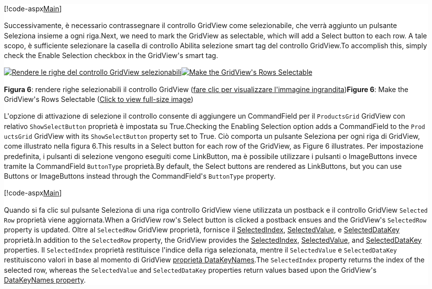 
[!code-aspx[Main](master-detail-using-a-selectable-master-gridview-with-a-details-detailview-cs/samples/sample1.aspx)]

<span data-ttu-id="cae09-135">Successivamente, è necessario contrassegnare il controllo GridView come selezionabile, che verrà aggiunto un pulsante Seleziona insieme a ogni riga.</span><span class="sxs-lookup"><span data-stu-id="cae09-135">Next, we need to mark the GridView as selectable, which will add a Select button to each row.</span></span> <span data-ttu-id="cae09-136">A tale scopo, è sufficiente selezionare la casella di controllo Abilita selezione smart tag del controllo GridView.</span><span class="sxs-lookup"><span data-stu-id="cae09-136">To accomplish this, simply check the Enable Selection checkbox in the GridView's smart tag.</span></span>


<span data-ttu-id="cae09-137">[![Rendere le righe del controllo GridView selezionabili](master-detail-using-a-selectable-master-gridview-with-a-details-detailview-cs/_static/image17.png)](master-detail-using-a-selectable-master-gridview-with-a-details-detailview-cs/_static/image16.png)</span><span class="sxs-lookup"><span data-stu-id="cae09-137">[![Make the GridView's Rows Selectable](master-detail-using-a-selectable-master-gridview-with-a-details-detailview-cs/_static/image17.png)](master-detail-using-a-selectable-master-gridview-with-a-details-detailview-cs/_static/image16.png)</span></span>

<span data-ttu-id="cae09-138">**Figura 6**: rendere righe selezionabili il controllo GridView ([fare clic per visualizzare l'immagine ingrandita](master-detail-using-a-selectable-master-gridview-with-a-details-detailview-cs/_static/image18.png))</span><span class="sxs-lookup"><span data-stu-id="cae09-138">**Figure 6**: Make the GridView's Rows Selectable ([Click to view full-size image](master-detail-using-a-selectable-master-gridview-with-a-details-detailview-cs/_static/image18.png))</span></span>


<span data-ttu-id="cae09-139">L'opzione di attivazione di selezione il controllo consente di aggiungere un CommandField per il `ProductsGrid` GridView con relativo `ShowSelectButton` proprietà è impostata su True.</span><span class="sxs-lookup"><span data-stu-id="cae09-139">Checking the Enabling Selection option adds a CommandField to the `ProductsGrid` GridView with its `ShowSelectButton` property set to True.</span></span> <span data-ttu-id="cae09-140">Ciò comporta un pulsante Seleziona per ogni riga di GridView, come illustrato nella figura 6.</span><span class="sxs-lookup"><span data-stu-id="cae09-140">This results in a Select button for each row of the GridView, as Figure 6 illustrates.</span></span> <span data-ttu-id="cae09-141">Per impostazione predefinita, i pulsanti di selezione vengono eseguiti come LinkButton, ma è possibile utilizzare i pulsanti o ImageButtons invece tramite la CommandField `ButtonType` proprietà.</span><span class="sxs-lookup"><span data-stu-id="cae09-141">By default, the Select buttons are rendered as LinkButtons, but you can use Buttons or ImageButtons instead through the CommandField's `ButtonType` property.</span></span>


[!code-aspx[Main](master-detail-using-a-selectable-master-gridview-with-a-details-detailview-cs/samples/sample2.aspx)]

<span data-ttu-id="cae09-142">Quando si fa clic sul pulsante Seleziona di una riga controllo GridView viene utilizzata un postback e il controllo GridView `SelectedRow` proprietà viene aggiornata.</span><span class="sxs-lookup"><span data-stu-id="cae09-142">When a GridView row's Select button is clicked a postback ensues and the GridView's `SelectedRow` property is updated.</span></span> <span data-ttu-id="cae09-143">Oltre al `SelectedRow` GridView proprietà, fornisce il [SelectedIndex](https://msdn.microsoft.com/library/system.web.ui.webcontrols.gridview.selectedindex%28VS.80%29.aspx), [SelectedValue](https://msdn.microsoft.com/library/system.web.ui.webcontrols.gridview.selectedvalue%28VS.80%29.aspx), e [SelectedDataKey](https://msdn.microsoft.com/library/system.web.ui.webcontrols.gridview.selecteddatakey%28VS.80%29.aspx) proprietà.</span><span class="sxs-lookup"><span data-stu-id="cae09-143">In addition to the `SelectedRow` property, the GridView provides the [SelectedIndex](https://msdn.microsoft.com/library/system.web.ui.webcontrols.gridview.selectedindex%28VS.80%29.aspx), [SelectedValue](https://msdn.microsoft.com/library/system.web.ui.webcontrols.gridview.selectedvalue%28VS.80%29.aspx), and [SelectedDataKey](https://msdn.microsoft.com/library/system.web.ui.webcontrols.gridview.selecteddatakey%28VS.80%29.aspx) properties.</span></span> <span data-ttu-id="cae09-144">Il `SelectedIndex` proprietà restituisce l'indice della riga selezionata, mentre il `SelectedValue` e `SelectedDataKey` restituiscono valori in base al momento di GridView [proprietà DataKeyNames](https://msdn.microsoft.com/library/system.web.ui.webcontrols.gridview.datakeynames%28VS.80%29.aspx).</span><span class="sxs-lookup"><span data-stu-id="cae09-144">The `SelectedIndex` property returns the index of the selected row, whereas the `SelectedValue` and `SelectedDataKey` properties return values based upon the GridView's [DataKeyNames property](https://msdn.microsoft.com/library/system.web.ui.webcontrols.gridview.datakeynames%28VS.80%29.aspx).</span></span>

